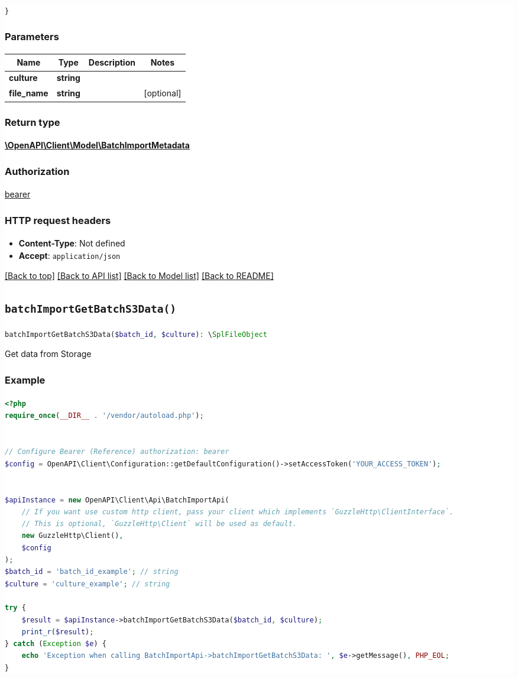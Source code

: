 ```php
}
```

### Parameters

Name | Type | Description  | Notes
------------- | ------------- | ------------- | -------------
 **culture** | **string**|  |
 **file_name** | **string**|  | [optional]

### Return type

[**\OpenAPI\Client\Model\BatchImportMetadata**](../Model/BatchImportMetadata.md)

### Authorization

[bearer](../../README.md#bearer)

### HTTP request headers

- **Content-Type**: Not defined
- **Accept**: `application/json`

[[Back to top]](#) [[Back to API list]](../../README.md#endpoints)
[[Back to Model list]](../../README.md#models)
[[Back to README]](../../README.md)

## `batchImportGetBatchS3Data()`

```php
batchImportGetBatchS3Data($batch_id, $culture): \SplFileObject
```

Get data from Storage

### Example

```php
<?php
require_once(__DIR__ . '/vendor/autoload.php');


// Configure Bearer (Reference) authorization: bearer
$config = OpenAPI\Client\Configuration::getDefaultConfiguration()->setAccessToken('YOUR_ACCESS_TOKEN');


$apiInstance = new OpenAPI\Client\Api\BatchImportApi(
    // If you want use custom http client, pass your client which implements `GuzzleHttp\ClientInterface`.
    // This is optional, `GuzzleHttp\Client` will be used as default.
    new GuzzleHttp\Client(),
    $config
);
$batch_id = 'batch_id_example'; // string
$culture = 'culture_example'; // string

try {
    $result = $apiInstance->batchImportGetBatchS3Data($batch_id, $culture);
    print_r($result);
} catch (Exception $e) {
    echo 'Exception when calling BatchImportApi->batchImportGetBatchS3Data: ', $e->getMessage(), PHP_EOL;
}
```
